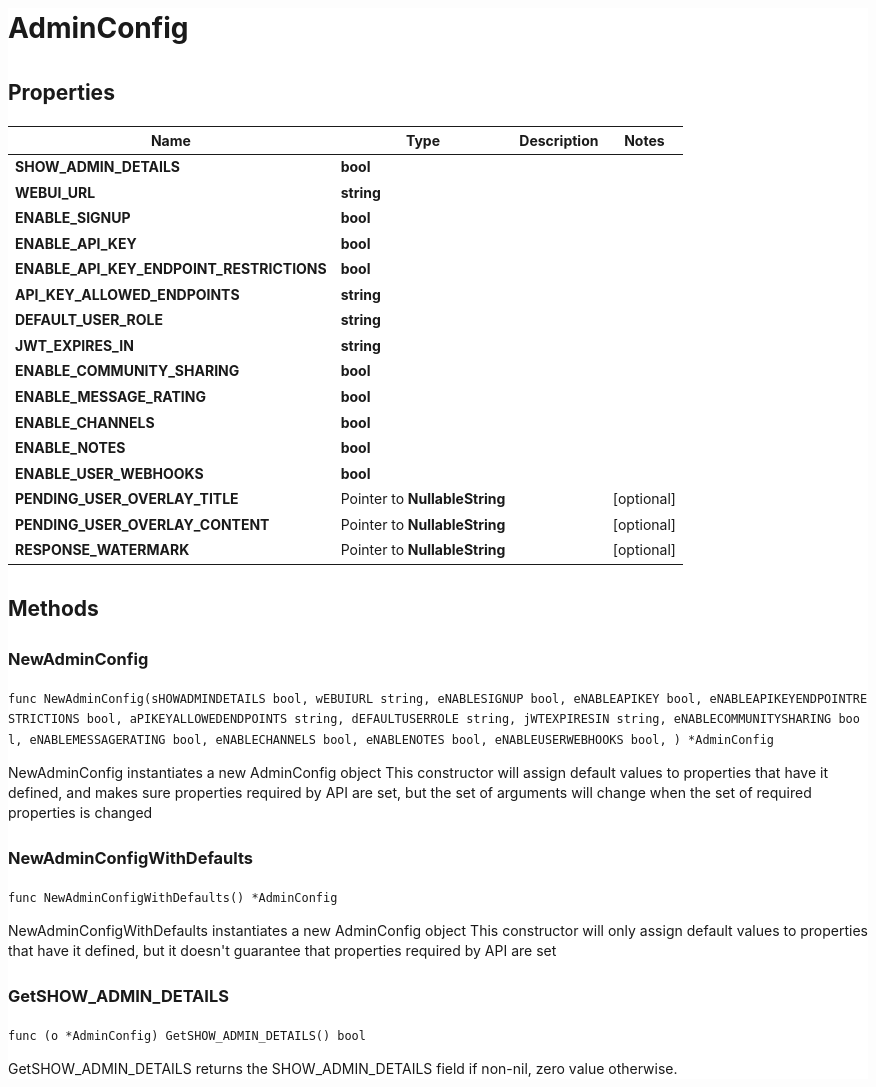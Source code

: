 # AdminConfig

## Properties

Name | Type | Description | Notes
------------ | ------------- | ------------- | -------------
**SHOW_ADMIN_DETAILS** | **bool** |  | 
**WEBUI_URL** | **string** |  | 
**ENABLE_SIGNUP** | **bool** |  | 
**ENABLE_API_KEY** | **bool** |  | 
**ENABLE_API_KEY_ENDPOINT_RESTRICTIONS** | **bool** |  | 
**API_KEY_ALLOWED_ENDPOINTS** | **string** |  | 
**DEFAULT_USER_ROLE** | **string** |  | 
**JWT_EXPIRES_IN** | **string** |  | 
**ENABLE_COMMUNITY_SHARING** | **bool** |  | 
**ENABLE_MESSAGE_RATING** | **bool** |  | 
**ENABLE_CHANNELS** | **bool** |  | 
**ENABLE_NOTES** | **bool** |  | 
**ENABLE_USER_WEBHOOKS** | **bool** |  | 
**PENDING_USER_OVERLAY_TITLE** | Pointer to **NullableString** |  | [optional] 
**PENDING_USER_OVERLAY_CONTENT** | Pointer to **NullableString** |  | [optional] 
**RESPONSE_WATERMARK** | Pointer to **NullableString** |  | [optional] 

## Methods

### NewAdminConfig

`func NewAdminConfig(sHOWADMINDETAILS bool, wEBUIURL string, eNABLESIGNUP bool, eNABLEAPIKEY bool, eNABLEAPIKEYENDPOINTRESTRICTIONS bool, aPIKEYALLOWEDENDPOINTS string, dEFAULTUSERROLE string, jWTEXPIRESIN string, eNABLECOMMUNITYSHARING bool, eNABLEMESSAGERATING bool, eNABLECHANNELS bool, eNABLENOTES bool, eNABLEUSERWEBHOOKS bool, ) *AdminConfig`

NewAdminConfig instantiates a new AdminConfig object
This constructor will assign default values to properties that have it defined,
and makes sure properties required by API are set, but the set of arguments
will change when the set of required properties is changed

### NewAdminConfigWithDefaults

`func NewAdminConfigWithDefaults() *AdminConfig`

NewAdminConfigWithDefaults instantiates a new AdminConfig object
This constructor will only assign default values to properties that have it defined,
but it doesn't guarantee that properties required by API are set

### GetSHOW_ADMIN_DETAILS

`func (o *AdminConfig) GetSHOW_ADMIN_DETAILS() bool`

GetSHOW_ADMIN_DETAILS returns the SHOW_ADMIN_DETAILS field if non-nil, zero value otherwise.
